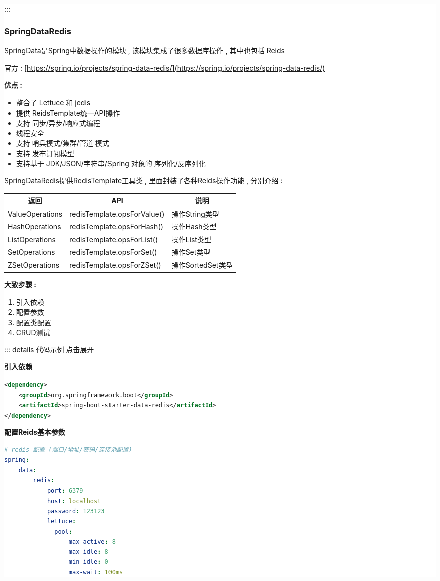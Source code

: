 :::

### SpringDataRedis

SpringData是Spring中数据操作的模块 , 该模块集成了很多数据库操作 , 其中也包括 Reids 

官方 : [https://spring.io/projects/spring-data-redis/](https://spring.io/projects/spring-data-redis/) 

**优点 :** 

- 整合了 Lettuce 和 jedis
- 提供 ReidsTemplate统一API操作
- 支持 同步/异步/响应式编程
- 线程安全
- 支持 哨兵模式/集群/管道 模式
- 支持 发布订阅模型
- 支持基于 JDK/JSON/字符串/Spring 对象的 序列化/反序列化

SpringDataRedis提供RedisTemplate工具类 , 里面封装了各种Reids操作功能 , 分别介绍 :

| 返回            | API                         | 说明              |
| --------------- | --------------------------- | ----------------- |
| ValueOperations | redisTemplate.opsForValue() | 操作String类型    |
| HashOperations  | redisTemplate.opsForHash()  | 操作Hash类型      |
| ListOperations  | redisTemplate.opsForList()  | 操作List类型      |
| SetOperations   | redisTemplate.opsForSet()   | 操作Set类型       |
| ZSetOperations  | redisTemplate.opsForZSet()  | 操作SortedSet类型 |

**大致步骤 :** 

1. 引入依赖
2. 配置参数
3. 配置类配置
4. CRUD测试

::: details 代码示例 点击展开

**引入依赖**

```xml
<dependency>
    <groupId>org.springframework.boot</groupId>
    <artifactId>spring-boot-starter-data-redis</artifactId>
</dependency>
```

**配置Reids基本参数**

```yml
# redis 配置 (端口/地址/密码/连接池配置)
spring:
    data:
        redis:
            port: 6379
            host: localhost
            password: 123123
            lettuce:
              pool:
                  max-active: 8
                  max-idle: 8
                  min-idle: 0
                  max-wait: 100ms
```
